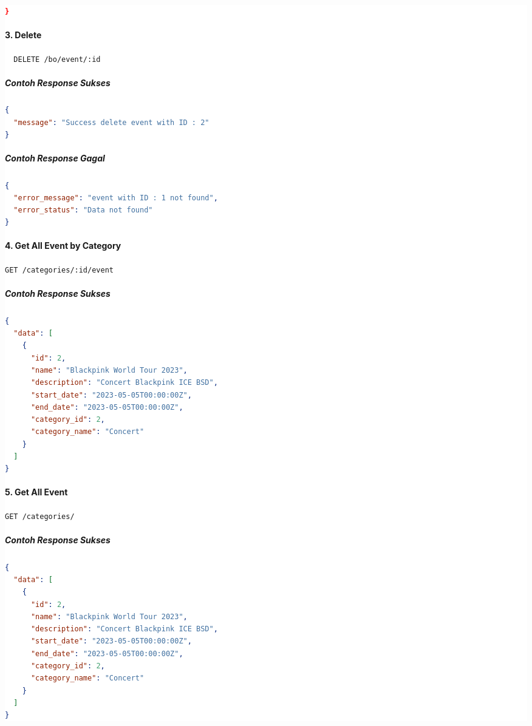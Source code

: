 ```json
}

```
#### 3. Delete
```
  DELETE /bo/event/:id
```
##### Contoh Response Sukses
```json
{
  "message": "Success delete event with ID : 2"
}
```
##### Contoh Response Gagal
```json
{
  "error_message": "event with ID : 1 not found",
  "error_status": "Data not found"
}
```
#### 4. Get All Event by Category
```
GET /categories/:id/event
```
##### Contoh Response Sukses
```json
{
  "data": [
    {
      "id": 2,
      "name": "Blackpink World Tour 2023",
      "description": "Concert Blackpink ICE BSD",
      "start_date": "2023-05-05T00:00:00Z",
      "end_date": "2023-05-05T00:00:00Z",
      "category_id": 2,
      "category_name": "Concert"
    }
  ]
}
```
#### 5. Get All Event
```
GET /categories/
```
##### Contoh Response Sukses
```json
{
  "data": [
    {
      "id": 2,
      "name": "Blackpink World Tour 2023",
      "description": "Concert Blackpink ICE BSD",
      "start_date": "2023-05-05T00:00:00Z",
      "end_date": "2023-05-05T00:00:00Z",
      "category_id": 2,
      "category_name": "Concert"
    }
  ]
}
```
